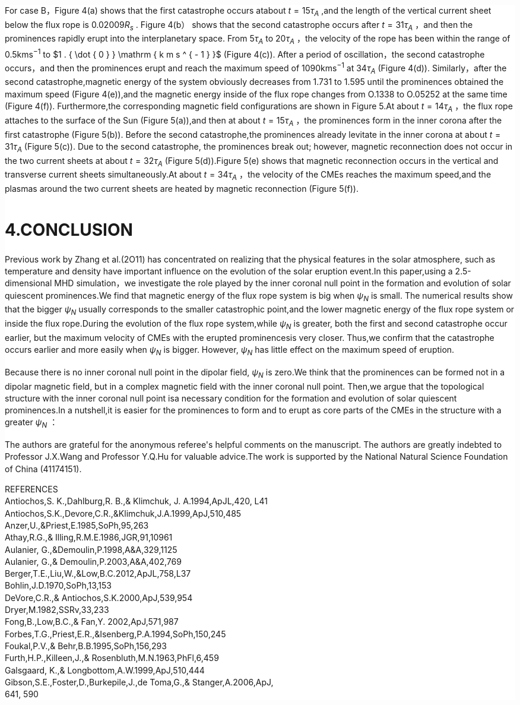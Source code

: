 For case B，Figure 4(a) shows that the first catastrophe occurs atabout $t = 1 5 \tau _ { A }$ ,and the length of the vertical current sheet below the flux rope is $0 . 0 2 0 0 9 R _ { s }$ . Figure 4(b） shows that the second catastrophe occurs after $t = 3 1 \tau _ { A }$ ，and then the prominences rapidly erupt into the interplanetary space. From $5 \tau _ { A }$ to $2 0 \tau _ { A }$ ，the velocity of the rope has been within the range of $0 . 5 \mathrm { k m s ^ { - 1 } }$ to $1 . { \dot { 0 } } \mathrm { k m s ^ { - 1 } }$ (Figure 4(c)). After a period of oscillation，the second catastrophe occurs，and then the prominences erupt and reach the maximum speed of $1 0 9 0 \mathrm { k m s ^ { - 1 } }$ at $3 4 \tau _ { A }$ (Figure 4(d)). Similarly，after the second catastrophe,magnetic energy of the system obviously decreases from 1.731 to 1.595 until the prominences obtained the maximum speed (Figure 4(e)),and the magnetic energy inside of the flux rope changes from O.1338 to O.05252 at the same time (Figure 4(f)). Furthermore,the corresponding magnetic field configurations are shown in Figure 5.At about $t = 1 4 \tau _ { A }$ ，the flux rope attaches to the surface of the Sun (Figure 5(a)),and then at about $t = 1 5 \tau _ { A }$ ，the prominences form in the inner corona after the first catastrophe (Figure 5(b)). Before the second catastrophe,the prominences already levitate in the inner corona at about $t = 3 1 \tau _ { A }$ (Figure 5(c)). Due to the second catastrophe, the prominences break out; however, magnetic reconnection does not occur in the two current sheets at about $t = 3 2 \tau _ { A }$ (Figure 5(d)).Figure 5(e) shows that magnetic reconnection occurs in the vertical and transverse current sheets simultaneously.At about $t = 3 4 \tau _ { A }$ ，the velocity of the CMEs reaches the maximum speed,and the plasmas around the two current sheets are heated by magnetic reconnection (Figure 5(f)).

# 4.CONCLUSION

Previous work by Zhang et al.(2O11) has concentrated on realizing that the physical features in the solar atmosphere, such as temperature and density have important influence on the evolution of the solar eruption event.In this paper,using a 2.5-dimensional MHD simulation，we investigate the role played by the inner coronal null point in the formation and evolution of solar quiescent prominences.We find that magnetic energy of the flux rope system is big when $\psi _ { N }$ is small. The numerical results show that the bigger $\psi _ { N }$ usually corresponds to the smaller catastrophic point,and the lower magnetic energy of the flux rope system or inside the flux rope.During the evolution of the flux rope system,while $\psi _ { N }$ is greater, both the first and second catastrophe occur earlier, but the maximum velocity of CMEs with the erupted prominencesis very closer. Thus,we confirm that the catastrophe occurs earlier and more easily when $\psi _ { N }$ is bigger. However, $\psi _ { N }$ has little effect on the maximum speed of eruption.

Because there is no inner coronal null point in the dipolar field, $\psi _ { N }$ is zero.We think that the prominences can be formed not in a dipolar magnetic field, but in a complex magnetic field with the inner coronal null point. Then,we argue that the topological structure with the inner coronal null point isa necessary condition for the formation and evolution of solar quiescent prominences.In a nutshell,it is easier for the prominences to form and to erupt as core parts of the CMEs in the structure with a greater $\psi _ { N }$ ：

The authors are grateful for the anonymous referee's helpful comments on the manuscript. The authors are greatly indebted to Professor J.X.Wang and Professor Y.Q.Hu for valuable advice.The work is supported by the National Natural Science Foundation of China (41174151).

REFERENCES   
Antiochos,S. K.,Dahlburg,R. B.,& Klimchuk, J. A.1994,ApJL,420, L41   
Antiochos,S.K.,Devore,C.R.,&Klimchuk,J.A.1999,ApJ,510,485   
Anzer,U.,&Priest,E.1985,SoPh,95,263   
Athay,R.G.,& Illing,R.M.E.1986,JGR,91,10961   
Aulanier, G.,&Demoulin,P.1998,A&A,329,1125   
Aulanier, G.,& Demoulin,P.2003,A&A,402,769   
Berger,T.E.,Liu,W.,&Low,B.C.2012,ApJL,758,L37   
Bohlin,J.D.1970,SoPh,13,153   
DeVore,C.R.,& Antiochos,S.K.2000,ApJ,539,954   
Dryer,M.1982,SSRv,33,233   
Fong,B.,Low,B.C.,& Fan,Y. 2002,ApJ,571,987   
Forbes,T.G.,Priest,E.R.,&Isenberg,P.A.1994,SoPh,150,245   
Foukal,P.V.,& Behr,B.B.1995,SoPh,156,293   
Furth,H.P.,Killeen,J.,& Rosenbluth,M.N.1963,PhFl,6,459   
Galsgaard, K.,& Longbottom,A.W.1999,ApJ,510,444   
Gibson,S.E.,Foster,D.,Burkepile,J.,de Toma,G.,& Stanger,A.2006,ApJ,   
641, 590   